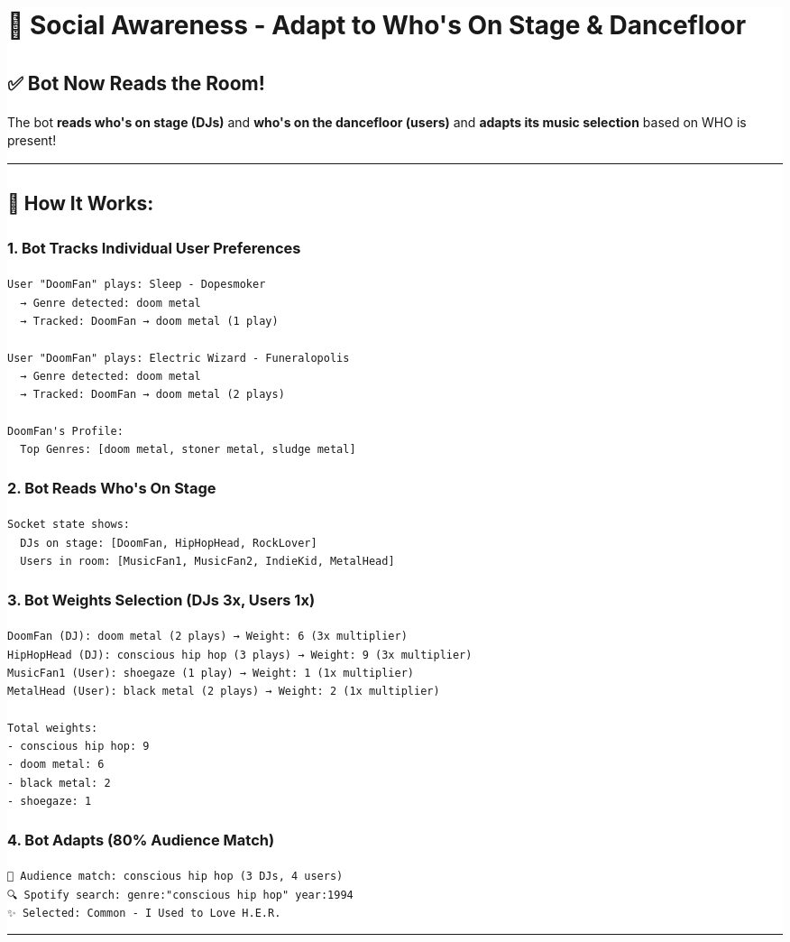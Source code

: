 # 👥 Social Awareness - Adapt to Who's On Stage & Dancefloor

## ✅ **Bot Now Reads the Room!**

The bot **reads who's on stage (DJs)** and **who's on the dancefloor (users)** and **adapts its music selection** based on WHO is present!

---

## 🎯 **How It Works:**

### **1. Bot Tracks Individual User Preferences**
```
User "DoomFan" plays: Sleep - Dopesmoker
  → Genre detected: doom metal
  → Tracked: DoomFan → doom metal (1 play)

User "DoomFan" plays: Electric Wizard - Funeralopolis  
  → Genre detected: doom metal
  → Tracked: DoomFan → doom metal (2 plays)

DoomFan's Profile:
  Top Genres: [doom metal, stoner metal, sludge metal]
```

### **2. Bot Reads Who's On Stage**
```
Socket state shows:
  DJs on stage: [DoomFan, HipHopHead, RockLover]
  Users in room: [MusicFan1, MusicFan2, IndieKid, MetalHead]
```

### **3. Bot Weights Selection (DJs 3x, Users 1x)**
```
DoomFan (DJ): doom metal (2 plays) → Weight: 6 (3x multiplier)
HipHopHead (DJ): conscious hip hop (3 plays) → Weight: 9 (3x multiplier)
MusicFan1 (User): shoegaze (1 play) → Weight: 1 (1x multiplier)
MetalHead (User): black metal (2 plays) → Weight: 2 (1x multiplier)

Total weights:
- conscious hip hop: 9
- doom metal: 6  
- black metal: 2
- shoegaze: 1
```

###  **4. Bot Adapts (80% Audience Match)**
```
👥 Audience match: conscious hip hop (3 DJs, 4 users)
🔍 Spotify search: genre:"conscious hip hop" year:1994
✨ Selected: Common - I Used to Love H.E.R.
```

---